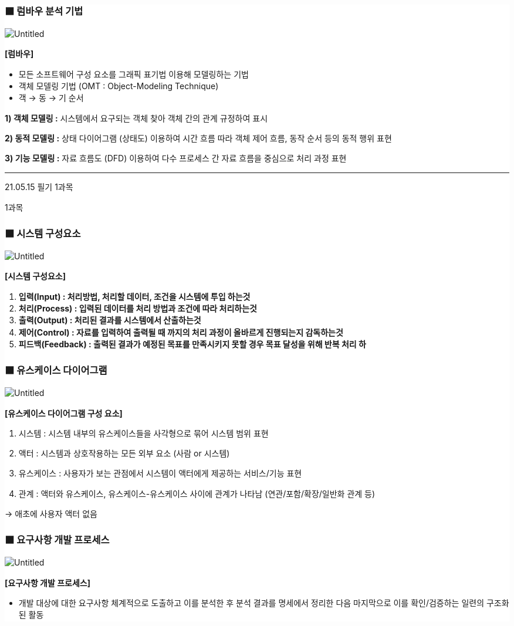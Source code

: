 ### **⬛ 럼바우 분석 기법**

![Untitled](https://prod-files-secure.s3.us-west-2.amazonaws.com/e2aaace0-24ef-4ae8-bed4-d8cb2e34acd9/e9d3cf9c-0a80-4458-8faf-c6a1e87be8cf/Untitled.png)

**[럼바우]**

- 모든 소프트웨어 구성 요소를 그래픽 표기법 이용해 모델링하는 기법
- 객체 모델링 기법 (OMT : Object-Modeling Technique)
- 객 → 동 → 기 순서

**1) 객체 모델링 :** 시스템에서 요구되는 객체 찾아 객체 간의 관계 규정하여 표시

**2) 동적 모델링 :** 상태 다이어그램 (상태도) 이용하여 시간 흐름 따라 객체 제어 흐름, 동작 순서 등의 동적 행위 표현 

**3) 기능 모델링 :** 자료 흐름도 (DFD) 이용하여 다수 프로세스 간 자료 흐름을 중심으로 처리 과정 표현

---

21.05.15 필기 1과목

1과목

### **⬛ 시스템 구성요소**

![Untitled](https://prod-files-secure.s3.us-west-2.amazonaws.com/e2aaace0-24ef-4ae8-bed4-d8cb2e34acd9/e5a54d34-50ae-4182-aed6-88f9ebd8eb30/Untitled.png)

**[시스템 구성요소]** 

1. **입력(Input) : 처리방법, 처리할 데이터, 조건을 시스템에 투입 하는것**
2. **처리(Process) : 입력된 데이터를 처리 방법과 조건에 따라 처리하는것**
3. **출력(Output) : 처리된 결과를 시스템에서 산출하는것**
4. **제어(Control) : 자료를 입력하여 출력될 때 까지의 처리 과정이 올바르게 진행되는지 감독하는것**
5. **피드백(Feedback) : 출력된 결과가 예정된 목표를 만족시키지 못할 경우 목표 달성을 위해 반복 처리 하**

### **⬛ 유스케이스 다이어그램**

![Untitled](https://prod-files-secure.s3.us-west-2.amazonaws.com/e2aaace0-24ef-4ae8-bed4-d8cb2e34acd9/22b90173-a55e-4f10-aaec-5d4daa0f293b/Untitled.png)

**[유스케이스 다이어그램 구성 요소]**

1) 시스템 : 시스템 내부의 유스케이스들을 사각형으로 묶어 시스템 범위 표현 

2) 액터 : 시스템과 상호작용하는 모든 외부 요소 (사람 or 시스템)

3) 유스케이스 : 사용자가 보는 관점에서 시스템이 액터에게 제공하는 서비스/기능 표현

4) 관계 : 액터와 유스케이스, 유스케이스-유스케이스 사이에 관계가 나타남 (연관/포함/확장/일반화 관계 등)

→ 애초에 사용자 액터 없음

### **⬛ 요구사항 개발 프로세스**

![Untitled](https://prod-files-secure.s3.us-west-2.amazonaws.com/e2aaace0-24ef-4ae8-bed4-d8cb2e34acd9/f61135e7-3922-4eab-91ed-a219bca54780/Untitled.png)

**[요구사항 개발 프로세스]** 

- 개발 대상에 대한 요구사항 체계적으로 도출하고 이를 분석한 후 분석 결과를 명세에서 정리한 다음 마지막으로 이를 확인/검증하는 일련의 구조화된 활동
